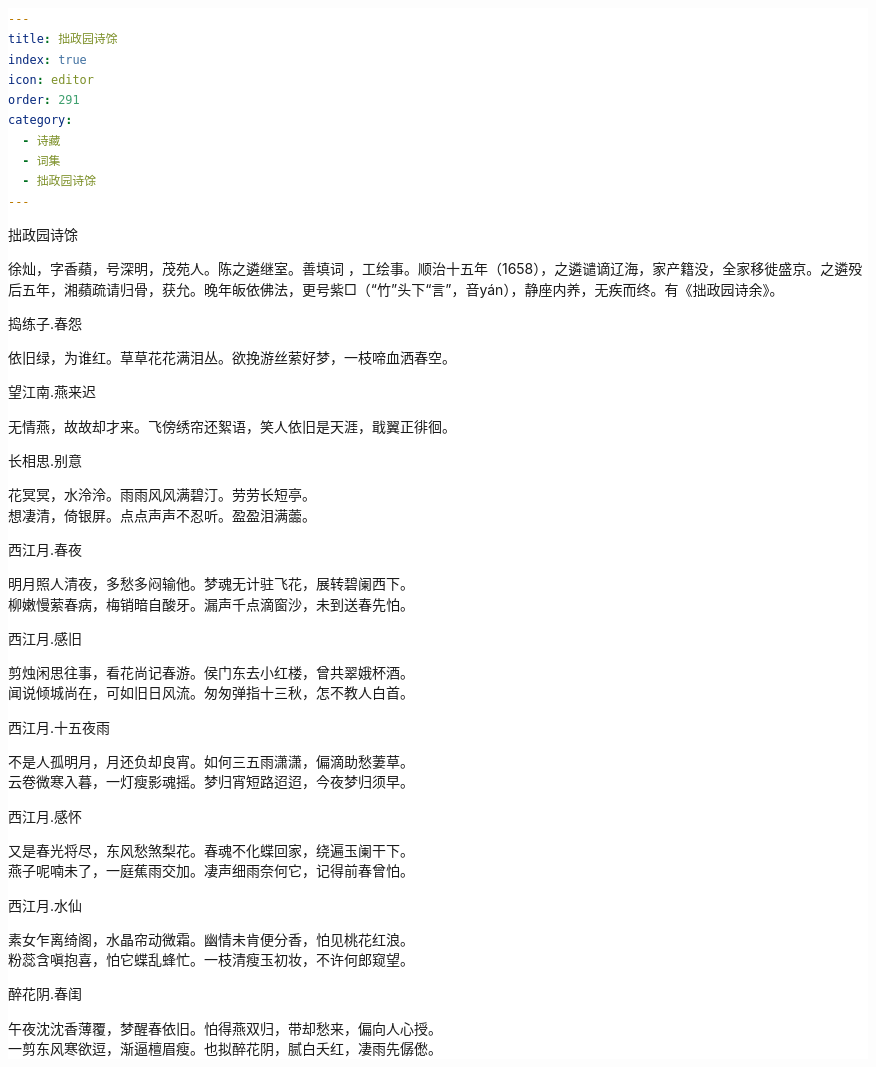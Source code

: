 ```yaml
---
title: 拙政园诗馀
index: true
icon: editor
order: 291
category:
  - 诗藏
  - 词集
  - 拙政园诗馀
---
```


拙政园诗馀  
  
徐灿，字香蘋，号深明，茂苑人。陈之遴继室。善填词 ，工绘事。顺治十五年（1658），之遴谴谪辽海，家产籍没，全家移徙盛京。之遴殁后五年，湘蘋疏请归骨，获允。晚年皈依佛法，更号紫□（“竹”头下“言”，音yán），静座内养，无疾而终。有《拙政园诗余》。  
  
捣练子.春怨  
  
依旧绿，为谁红。草草花花满泪丛。欲挽游丝萦好梦，一枝啼血洒春空。  
  
望江南.燕来迟  
  
无情燕，故故却才来。飞傍绣帘还絮语，笑人依旧是天涯，戢翼正徘徊。  
  
长相思.别意  
  
花冥冥，水泠泠。雨雨风风满碧汀。劳劳长短亭。  
想凄清，倚银屏。点点声声不忍听。盈盈泪满蘦。  
  
西江月.春夜  
  
明月照人清夜，多愁多闷输他。梦魂无计驻飞花，展转碧阑西下。  
柳嫩慢萦春病，梅销暗自酸牙。漏声千点滴窗沙，未到送春先怕。  
  
西江月.感旧  
  
剪烛闲思往事，看花尚记春游。侯门东去小红楼，曾共翠娥杯酒。  
闻说倾城尚在，可如旧日风流。匆匆弹指十三秋，怎不教人白首。  
  
西江月.十五夜雨  
  
不是人孤明月，月还负却良宵。如何三五雨潇潇，偏滴助愁萋草。  
云卷微寒入暮，一灯瘦影魂摇。梦归宵短路迢迢，今夜梦归须早。  
  
西江月.感怀  
  
又是春光将尽，东风愁煞梨花。春魂不化蝶回家，绕遍玉阑干下。  
燕子呢喃未了，一庭蕉雨交加。凄声细雨奈何它，记得前春曾怕。  
  
西江月.水仙  
  
素女乍离绮阁，水晶帘动微霜。幽情未肯便分香，怕见桃花红浪。  
粉蕊含嗔抱喜，怕它蝶乱蜂忙。一枝清瘦玉初妆，不许何郎窥望。  
  
醉花阴.春闺  
  
午夜沈沈香薄覆，梦醒春依旧。怕得燕双归，带却愁来，偏向人心授。  
一剪东风寒欲逗，渐逼檀眉瘦。也拟醉花阴，腻白夭红，凄雨先僝僽。  
  